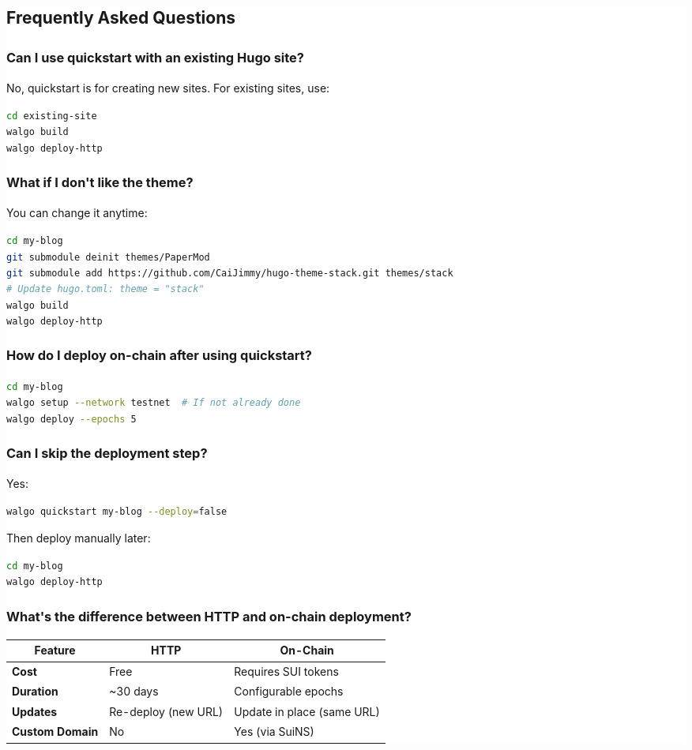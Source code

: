 ## Frequently Asked Questions

### Can I use quickstart with an existing Hugo site?

No, quickstart is for creating new sites. For existing sites, use:

```bash
cd existing-site
walgo build
walgo deploy-http
```

### What if I don't like the theme?

You can change it anytime:

```bash
cd my-blog
git submodule deinit themes/PaperMod
git submodule add https://github.com/CaiJimmy/hugo-theme-stack.git themes/stack
# Update hugo.toml: theme = "stack"
walgo build
walgo deploy-http
```

### How do I deploy on-chain after using quickstart?

```bash
cd my-blog
walgo setup --network testnet  # If not already done
walgo deploy --epochs 5
```

### Can I skip the deployment step?

Yes:

```bash
walgo quickstart my-blog --deploy=false
```

Then deploy manually later:

```bash
cd my-blog
walgo deploy-http
```

### What's the difference between HTTP and on-chain deployment?

| Feature | HTTP | On-Chain |
|---------|------|----------|
| **Cost** | Free | Requires SUI tokens |
| **Duration** | ~30 days | Configurable epochs |
| **Updates** | Re-deploy (new URL) | Update in place (same URL) |
| **Custom Domain** | No | Yes (via SuiNS) |
